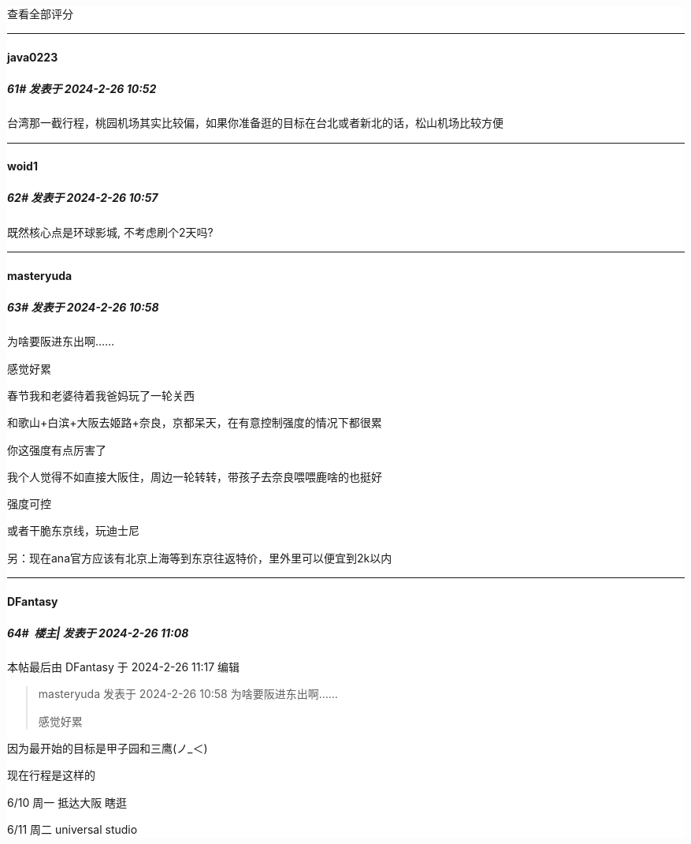 查看全部评分

*****

####  java0223  
##### 61#       发表于 2024-2-26 10:52

台湾那一截行程，桃园机场其实比较偏，如果你准备逛的目标在台北或者新北的话，松山机场比较方便

*****

####  woid1  
##### 62#       发表于 2024-2-26 10:57

既然核心点是环球影城, 不考虑刷个2天吗?

*****

####  masteryuda  
##### 63#       发表于 2024-2-26 10:58

为啥要阪进东出啊……

感觉好累

春节我和老婆待着我爸妈玩了一轮关西

和歌山+白滨+大阪去姬路+奈良，京都呆天，在有意控制强度的情况下都很累

你这强度有点厉害了

我个人觉得不如直接大阪住，周边一轮转转，带孩子去奈良喂喂鹿啥的也挺好

强度可控

或者干脆东京线，玩迪士尼

另：现在ana官方应该有北京上海等到东京往返特价，里外里可以便宜到2k以内

*****

####  DFantasy  
##### 64#         楼主| 发表于 2024-2-26 11:08

 本帖最后由 DFantasy 于 2024-2-26 11:17 编辑 
<blockquote>masteryuda 发表于 2024-2-26 10:58
为啥要阪进东出啊……

感觉好累

</blockquote>
因为最开始的目标是甲子园和三鹰(ノ_＜)

现在行程是这样的

6/10 周一 抵达大阪 瞎逛

6/11 周二 universal studio
